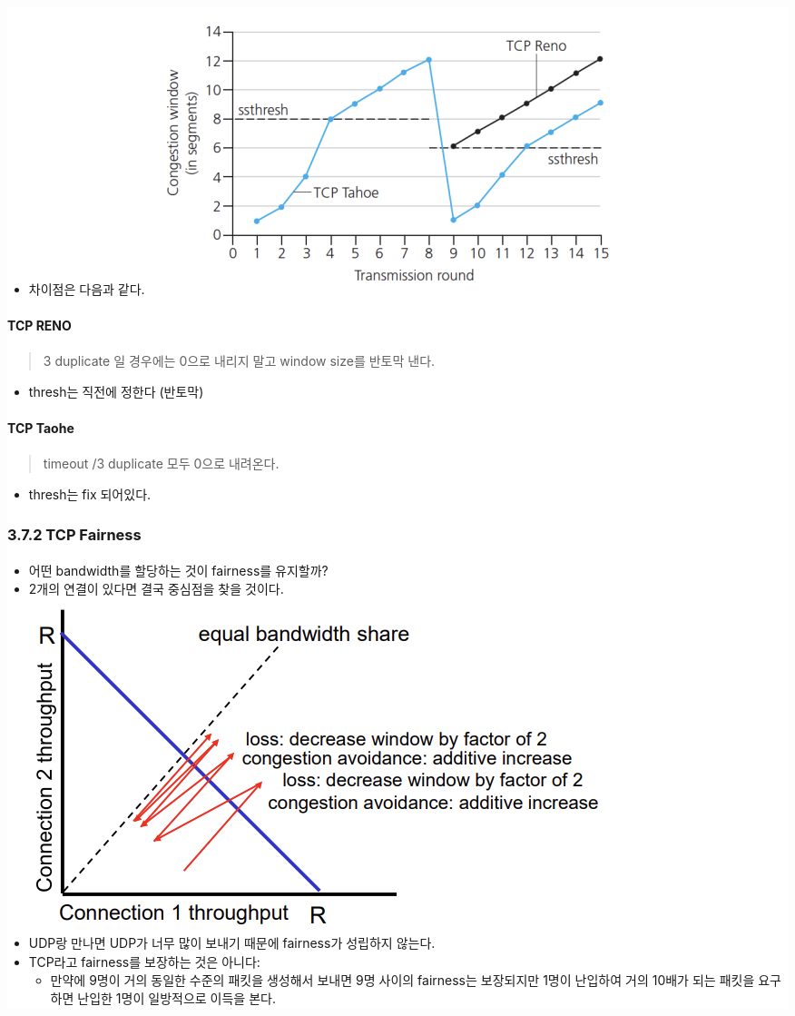 - 차이점은 다음과 같다.![](../../../../z.%20Docs/img/Pasted%20image%2020240405160333.png)

#### TCP RENO
> 3 duplicate 일 경우에는 0으로 내리지 말고 window size를 반토막 낸다.
- thresh는 직전에 정한다 (반토막)

#### TCP Taohe
> timeout /3 duplicate 모두 0으로 내려온다.
- thresh는 fix 되어있다.

### 3.7.2 TCP Fairness

- 어떤 bandwidth를 할당하는 것이 fairness를 유지할까?
- 2개의 연결이 있다면 결국 중심점을 찾을 것이다.![](../../../../z.%20Docs/img/Pasted%20image%2020240405161127.png)
- UDP랑 만나면 UDP가 너무 많이 보내기 때문에 fairness가 성립하지 않는다.
- TCP라고 fairness를 보장하는 것은 아니다:
	- 만약에 9명이 거의 동일한 수준의 패킷을 생성해서 보내면 9명 사이의 fairness는 보장되지만 1명이 난입하여 거의 10배가 되는 패킷을 요구하면 난입한 1명이 일방적으로 이득을 본다.
